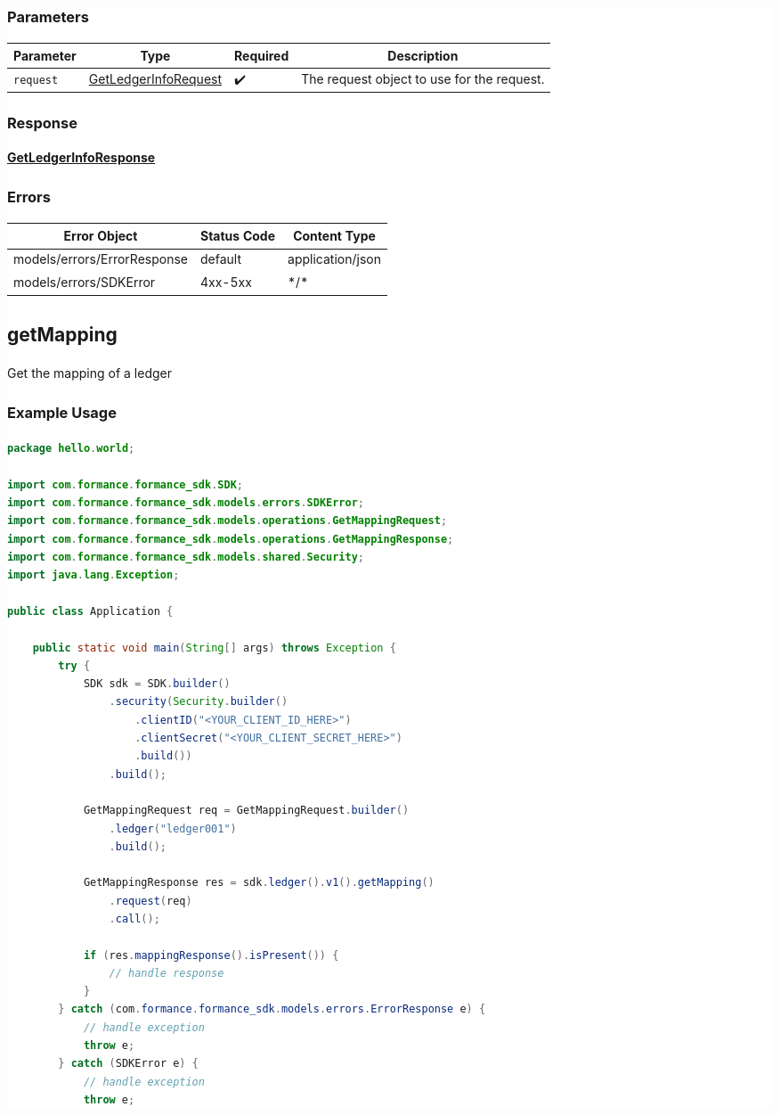 ### Parameters

| Parameter                                                               | Type                                                                    | Required                                                                | Description                                                             |
| ----------------------------------------------------------------------- | ----------------------------------------------------------------------- | ----------------------------------------------------------------------- | ----------------------------------------------------------------------- |
| `request`                                                               | [GetLedgerInfoRequest](../../models/operations/GetLedgerInfoRequest.md) | :heavy_check_mark:                                                      | The request object to use for the request.                              |

### Response

**[GetLedgerInfoResponse](../../models/operations/GetLedgerInfoResponse.md)**

### Errors

| Error Object                | Status Code                 | Content Type                |
| --------------------------- | --------------------------- | --------------------------- |
| models/errors/ErrorResponse | default                     | application/json            |
| models/errors/SDKError      | 4xx-5xx                     | \*\/*                       |


## getMapping

Get the mapping of a ledger

### Example Usage

```java
package hello.world;

import com.formance.formance_sdk.SDK;
import com.formance.formance_sdk.models.errors.SDKError;
import com.formance.formance_sdk.models.operations.GetMappingRequest;
import com.formance.formance_sdk.models.operations.GetMappingResponse;
import com.formance.formance_sdk.models.shared.Security;
import java.lang.Exception;

public class Application {

    public static void main(String[] args) throws Exception {
        try {
            SDK sdk = SDK.builder()
                .security(Security.builder()
                    .clientID("<YOUR_CLIENT_ID_HERE>")
                    .clientSecret("<YOUR_CLIENT_SECRET_HERE>")
                    .build())
                .build();

            GetMappingRequest req = GetMappingRequest.builder()
                .ledger("ledger001")
                .build();

            GetMappingResponse res = sdk.ledger().v1().getMapping()
                .request(req)
                .call();

            if (res.mappingResponse().isPresent()) {
                // handle response
            }
        } catch (com.formance.formance_sdk.models.errors.ErrorResponse e) {
            // handle exception
            throw e;
        } catch (SDKError e) {
            // handle exception
            throw e;
```